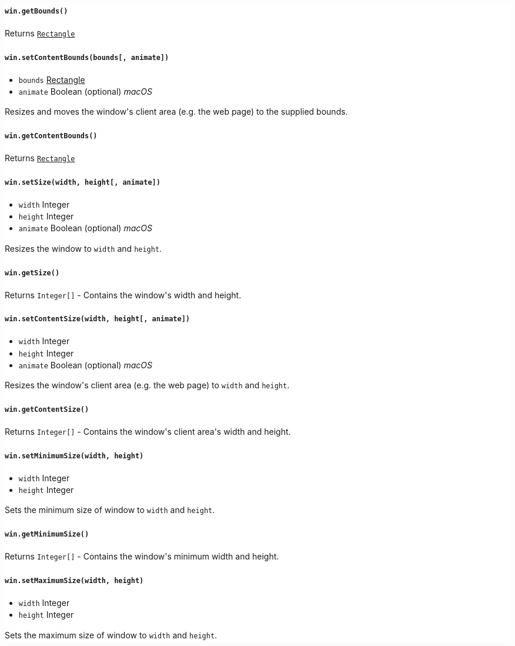 #### `win.getBounds()`

Returns [`Rectangle`](structures/rectangle.md)

#### `win.setContentBounds(bounds[, animate])`

* `bounds` [Rectangle](structures/rectangle.md)
* `animate` Boolean (optional) _macOS_

Resizes and moves the window's client area (e.g. the web page) to
the supplied bounds.

#### `win.getContentBounds()`

Returns [`Rectangle`](structures/rectangle.md)

#### `win.setSize(width, height[, animate])`

* `width` Integer
* `height` Integer
* `animate` Boolean (optional) _macOS_

Resizes the window to `width` and `height`.

#### `win.getSize()`

Returns `Integer[]` - Contains the window's width and height.

#### `win.setContentSize(width, height[, animate])`

* `width` Integer
* `height` Integer
* `animate` Boolean (optional) _macOS_

Resizes the window's client area (e.g. the web page) to `width` and `height`.

#### `win.getContentSize()`

Returns `Integer[]` - Contains the window's client area's width and height.

#### `win.setMinimumSize(width, height)`

* `width` Integer
* `height` Integer

Sets the minimum size of window to `width` and `height`.

#### `win.getMinimumSize()`

Returns `Integer[]` - Contains the window's minimum width and height.

#### `win.setMaximumSize(width, height)`

* `width` Integer
* `height` Integer

Sets the maximum size of window to `width` and `height`.


[blink-feature-string]: https://cs.chromium.org/chromium/src/third_party/WebKit/Source/platform/RuntimeEnabledFeatures.in
[quick-look]: https://en.wikipedia.org/wiki/Quick_Look
[vibrancy-docs]: https://developer.apple.com/reference/appkit/nsvisualeffectview?language=objc
[window-levels]: https://developer.apple.com/reference/appkit/nswindow/1664726-window_levels